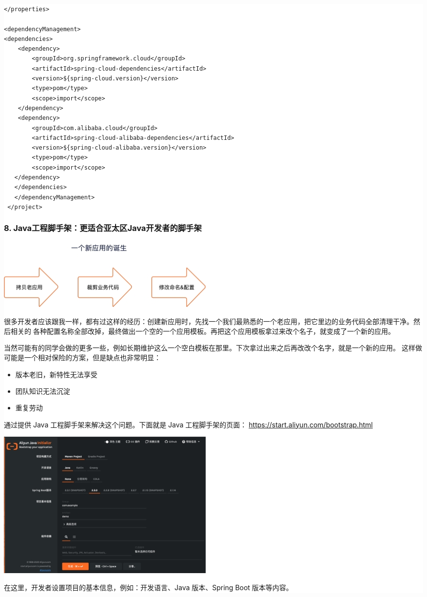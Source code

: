```pom
</properties>

<dependencyManagement>
<dependencies>
    <dependency>
        <groupId>org.springframework.cloud</groupId>
        <artifactId>spring‐cloud‐dependencies</artifactId>
        <version>${spring‐cloud.version}</version>
        <type>pom</type>
        <scope>import</scope>
    </dependency>
    <dependency>
        <groupId>com.alibaba.cloud</groupId>
        <artifactId>spring‐cloud‐alibaba‐dependencies</artifactId>
        <version>${spring‐cloud‐alibaba.version}</version>
        <type>pom</type>
        <scope>import</scope>
   </dependency>
   </dependencies>
   </dependencyManagement>
 </project>
```

### 8. Java工程脚手架：更适合亚太区Java开发者的脚手架

![img](.\images\wps61.jpg) 

很多开发者应该跟我一样，都有过这样的经历：创建新应用时，先找一个我们最熟悉的一个老应用，把它里边的业务代码全部清理干净。然后相关的 各种配置名称全部改掉，最终做出一个空的一个应用模板。再把这个应用模板拿过来改个名子，就变成了一个新的应用。

当然可能有的同学会做的更多一些，例如长期维护这么一个空白模板在那里。下次拿过出来之后再改改个名字，就是一个新的应用。 这样做可能是一个相对保险的方案，但是缺点也非常明显：

* 版本老旧，新特性无法享受

* 团队知识无法沉淀

* 重复劳动

通过提供 Java 工程脚手架来解决这个问题。下面就是 Java 工程脚手架的页面：  https://start.aliyun.com/bootstrap.html

![img](.\images\wps65.jpg) 

在这里，开发者设置项目的基本信息，例如：开发语言、Java 版本、Spring Boot 版本等内容。